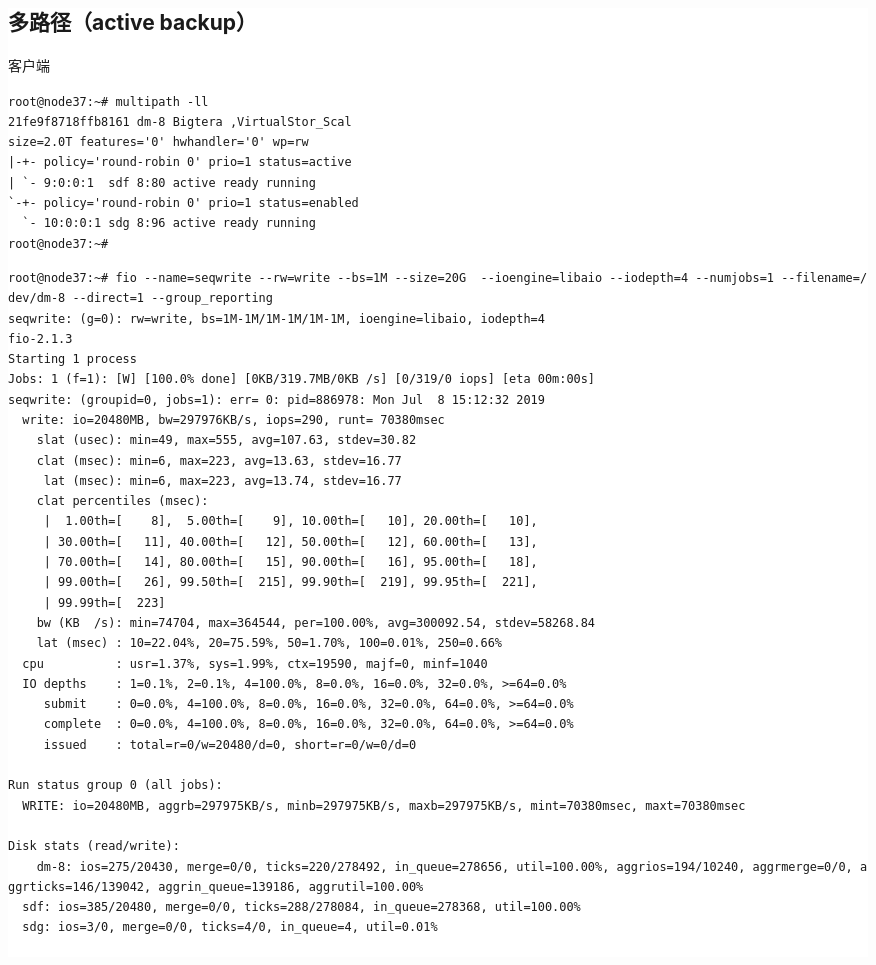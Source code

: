 



## 多路径（active backup）

客户端

```
root@node37:~# multipath -ll
21fe9f8718ffb8161 dm-8 Bigtera ,VirtualStor_Scal
size=2.0T features='0' hwhandler='0' wp=rw
|-+- policy='round-robin 0' prio=1 status=active
| `- 9:0:0:1  sdf 8:80 active ready running
`-+- policy='round-robin 0' prio=1 status=enabled
  `- 10:0:0:1 sdg 8:96 active ready running
root@node37:~# 

```



```
root@node37:~# fio --name=seqwrite --rw=write --bs=1M --size=20G  --ioengine=libaio --iodepth=4 --numjobs=1 --filename=/dev/dm-8 --direct=1 --group_reporting
seqwrite: (g=0): rw=write, bs=1M-1M/1M-1M/1M-1M, ioengine=libaio, iodepth=4
fio-2.1.3
Starting 1 process
Jobs: 1 (f=1): [W] [100.0% done] [0KB/319.7MB/0KB /s] [0/319/0 iops] [eta 00m:00s]
seqwrite: (groupid=0, jobs=1): err= 0: pid=886978: Mon Jul  8 15:12:32 2019
  write: io=20480MB, bw=297976KB/s, iops=290, runt= 70380msec
    slat (usec): min=49, max=555, avg=107.63, stdev=30.82
    clat (msec): min=6, max=223, avg=13.63, stdev=16.77
     lat (msec): min=6, max=223, avg=13.74, stdev=16.77
    clat percentiles (msec):
     |  1.00th=[    8],  5.00th=[    9], 10.00th=[   10], 20.00th=[   10],
     | 30.00th=[   11], 40.00th=[   12], 50.00th=[   12], 60.00th=[   13],
     | 70.00th=[   14], 80.00th=[   15], 90.00th=[   16], 95.00th=[   18],
     | 99.00th=[   26], 99.50th=[  215], 99.90th=[  219], 99.95th=[  221],
     | 99.99th=[  223]
    bw (KB  /s): min=74704, max=364544, per=100.00%, avg=300092.54, stdev=58268.84
    lat (msec) : 10=22.04%, 20=75.59%, 50=1.70%, 100=0.01%, 250=0.66%
  cpu          : usr=1.37%, sys=1.99%, ctx=19590, majf=0, minf=1040
  IO depths    : 1=0.1%, 2=0.1%, 4=100.0%, 8=0.0%, 16=0.0%, 32=0.0%, >=64=0.0%
     submit    : 0=0.0%, 4=100.0%, 8=0.0%, 16=0.0%, 32=0.0%, 64=0.0%, >=64=0.0%
     complete  : 0=0.0%, 4=100.0%, 8=0.0%, 16=0.0%, 32=0.0%, 64=0.0%, >=64=0.0%
     issued    : total=r=0/w=20480/d=0, short=r=0/w=0/d=0

Run status group 0 (all jobs):
  WRITE: io=20480MB, aggrb=297975KB/s, minb=297975KB/s, maxb=297975KB/s, mint=70380msec, maxt=70380msec

Disk stats (read/write):
    dm-8: ios=275/20430, merge=0/0, ticks=220/278492, in_queue=278656, util=100.00%, aggrios=194/10240, aggrmerge=0/0, aggrticks=146/139042, aggrin_queue=139186, aggrutil=100.00%
  sdf: ios=385/20480, merge=0/0, ticks=288/278084, in_queue=278368, util=100.00%
  sdg: ios=3/0, merge=0/0, ticks=4/0, in_queue=4, util=0.01%


```

